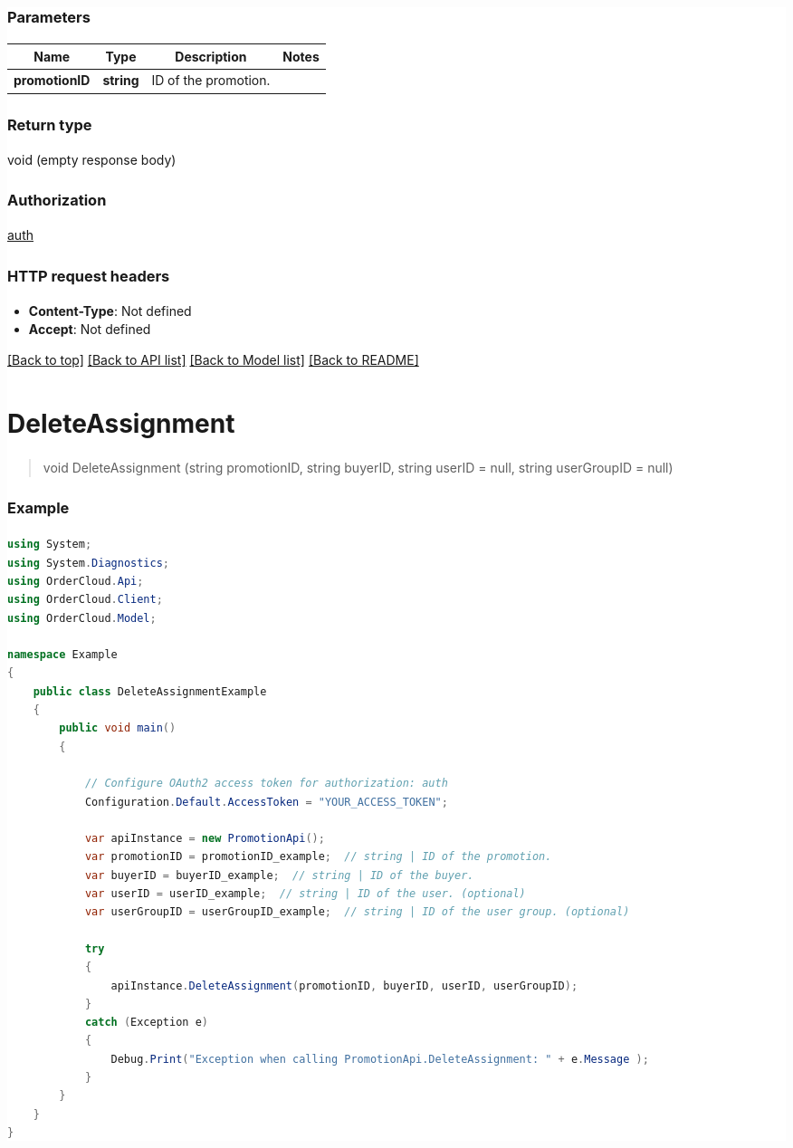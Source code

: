 ### Parameters

Name | Type | Description  | Notes
------------- | ------------- | ------------- | -------------
 **promotionID** | **string**| ID of the promotion. | 

### Return type

void (empty response body)

### Authorization

[auth](../README.md#auth)

### HTTP request headers

 - **Content-Type**: Not defined
 - **Accept**: Not defined

[[Back to top]](#) [[Back to API list]](../README.md#documentation-for-api-endpoints) [[Back to Model list]](../README.md#documentation-for-models) [[Back to README]](../README.md)

<a name="deleteassignment"></a>
# **DeleteAssignment**
> void DeleteAssignment (string promotionID, string buyerID, string userID = null, string userGroupID = null)



### Example
```csharp
using System;
using System.Diagnostics;
using OrderCloud.Api;
using OrderCloud.Client;
using OrderCloud.Model;

namespace Example
{
    public class DeleteAssignmentExample
    {
        public void main()
        {
            
            // Configure OAuth2 access token for authorization: auth
            Configuration.Default.AccessToken = "YOUR_ACCESS_TOKEN";

            var apiInstance = new PromotionApi();
            var promotionID = promotionID_example;  // string | ID of the promotion.
            var buyerID = buyerID_example;  // string | ID of the buyer.
            var userID = userID_example;  // string | ID of the user. (optional) 
            var userGroupID = userGroupID_example;  // string | ID of the user group. (optional) 

            try
            {
                apiInstance.DeleteAssignment(promotionID, buyerID, userID, userGroupID);
            }
            catch (Exception e)
            {
                Debug.Print("Exception when calling PromotionApi.DeleteAssignment: " + e.Message );
            }
        }
    }
}
```